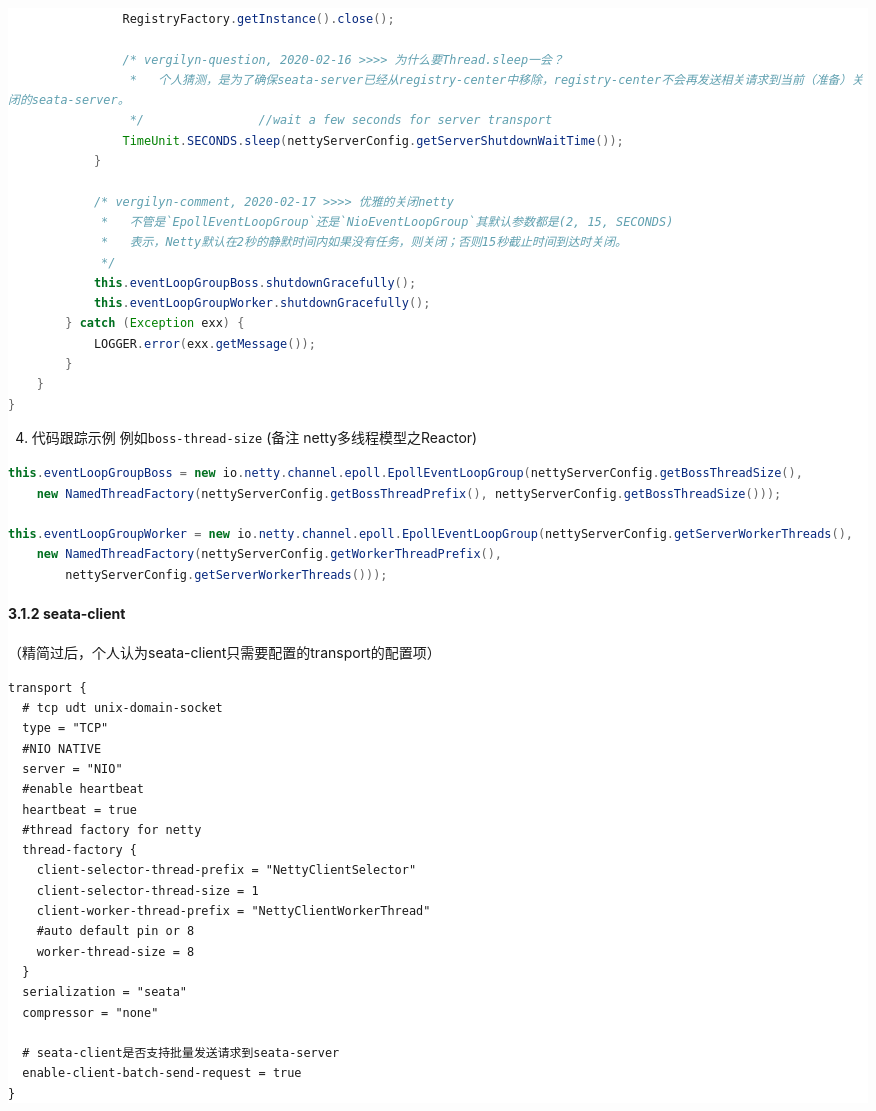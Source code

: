 ```JAVA
                RegistryFactory.getInstance().close();

                /* vergilyn-question, 2020-02-16 >>>> 为什么要Thread.sleep一会？
                 *   个人猜测，是为了确保seata-server已经从registry-center中移除，registry-center不会再发送相关请求到当前（准备）关闭的seata-server。
                 */                //wait a few seconds for server transport
                TimeUnit.SECONDS.sleep(nettyServerConfig.getServerShutdownWaitTime());
            }

            /* vergilyn-comment, 2020-02-17 >>>> 优雅的关闭netty
             *   不管是`EpollEventLoopGroup`还是`NioEventLoopGroup`其默认参数都是(2, 15, SECONDS)
             *   表示，Netty默认在2秒的静默时间内如果没有任务，则关闭；否则15秒截止时间到达时关闭。
             */
            this.eventLoopGroupBoss.shutdownGracefully();
            this.eventLoopGroupWorker.shutdownGracefully();
        } catch (Exception exx) {
            LOGGER.error(exx.getMessage());
        }
    }
}

```

4. 代码跟踪示例
例如`boss-thread-size` (备注 netty多线程模型之Reactor)
```JAVA
this.eventLoopGroupBoss = new io.netty.channel.epoll.EpollEventLoopGroup(nettyServerConfig.getBossThreadSize(),
    new NamedThreadFactory(nettyServerConfig.getBossThreadPrefix(), nettyServerConfig.getBossThreadSize()));

this.eventLoopGroupWorker = new io.netty.channel.epoll.EpollEventLoopGroup(nettyServerConfig.getServerWorkerThreads(),
    new NamedThreadFactory(nettyServerConfig.getWorkerThreadPrefix(),
        nettyServerConfig.getServerWorkerThreads()));
```

#### 3.1.2 seata-client
（精简过后，个人认为seata-client只需要配置的transport的配置项）
```HOCON
transport {
  # tcp udt unix-domain-socket
  type = "TCP"
  #NIO NATIVE
  server = "NIO"
  #enable heartbeat
  heartbeat = true
  #thread factory for netty
  thread-factory {
    client-selector-thread-prefix = "NettyClientSelector"
    client-selector-thread-size = 1
    client-worker-thread-prefix = "NettyClientWorkerThread"
    #auto default pin or 8
    worker-thread-size = 8
  }
  serialization = "seata"
  compressor = "none"
  
  # seata-client是否支持批量发送请求到seata-server
  enable-client-batch-send-request = true
}
```
